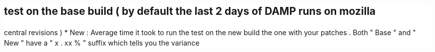 test
on
the
base
build
(
by
default
the
last
2
days
of
DAMP
runs
on
mozilla
-
central
revisions
)
*
New
:
Average
time
it
took
to
run
the
test
on
the
new
build
the
one
with
your
patches
.
Both
"
Base
"
and
"
New
"
have
a
"
x
.
xx
%
"
suffix
which
tells
you
the
variance